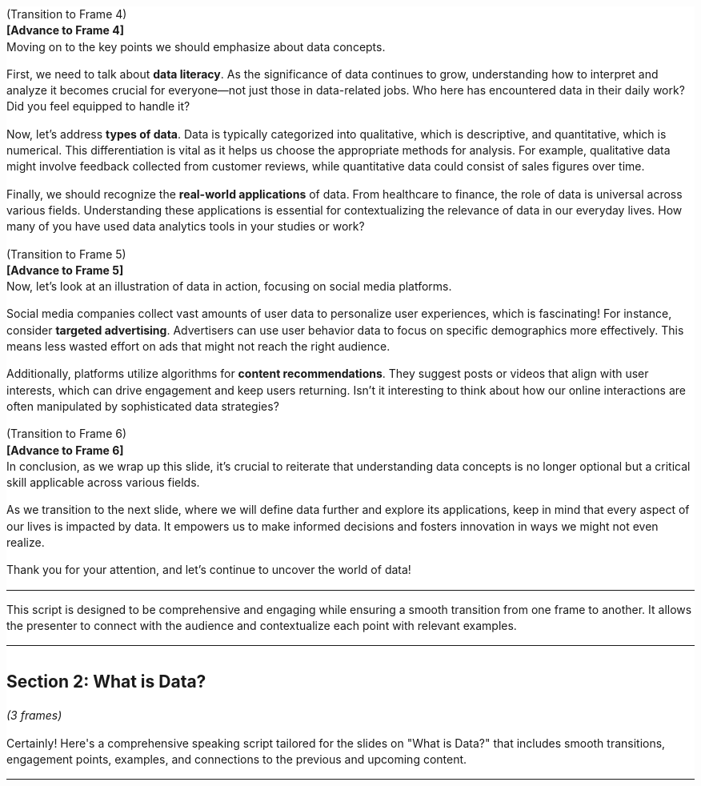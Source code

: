 (Transition to Frame 4)  
**[Advance to Frame 4]**  
Moving on to the key points we should emphasize about data concepts. 

First, we need to talk about **data literacy**. As the significance of data continues to grow, understanding how to interpret and analyze it becomes crucial for everyone—not just those in data-related jobs. Who here has encountered data in their daily work? Did you feel equipped to handle it?

Now, let’s address **types of data**. Data is typically categorized into qualitative, which is descriptive, and quantitative, which is numerical. This differentiation is vital as it helps us choose the appropriate methods for analysis. For example, qualitative data might involve feedback collected from customer reviews, while quantitative data could consist of sales figures over time.

Finally, we should recognize the **real-world applications** of data. From healthcare to finance, the role of data is universal across various fields. Understanding these applications is essential for contextualizing the relevance of data in our everyday lives. How many of you have used data analytics tools in your studies or work?

(Transition to Frame 5)  
**[Advance to Frame 5]**  
Now, let’s look at an illustration of data in action, focusing on social media platforms. 

Social media companies collect vast amounts of user data to personalize user experiences, which is fascinating! For instance, consider **targeted advertising**. Advertisers can use user behavior data to focus on specific demographics more effectively. This means less wasted effort on ads that might not reach the right audience.

Additionally, platforms utilize algorithms for **content recommendations**. They suggest posts or videos that align with user interests, which can drive engagement and keep users returning. Isn’t it interesting to think about how our online interactions are often manipulated by sophisticated data strategies?

(Transition to Frame 6)  
**[Advance to Frame 6]**  
In conclusion, as we wrap up this slide, it’s crucial to reiterate that understanding data concepts is no longer optional but a critical skill applicable across various fields. 

As we transition to the next slide, where we will define data further and explore its applications, keep in mind that every aspect of our lives is impacted by data. It empowers us to make informed decisions and fosters innovation in ways we might not even realize.

Thank you for your attention, and let’s continue to uncover the world of data!

--- 

This script is designed to be comprehensive and engaging while ensuring a smooth transition from one frame to another. It allows the presenter to connect with the audience and contextualize each point with relevant examples.

---

## Section 2: What is Data?
*(3 frames)*

Certainly! Here's a comprehensive speaking script tailored for the slides on "What is Data?" that includes smooth transitions, engagement points, examples, and connections to the previous and upcoming content.

---